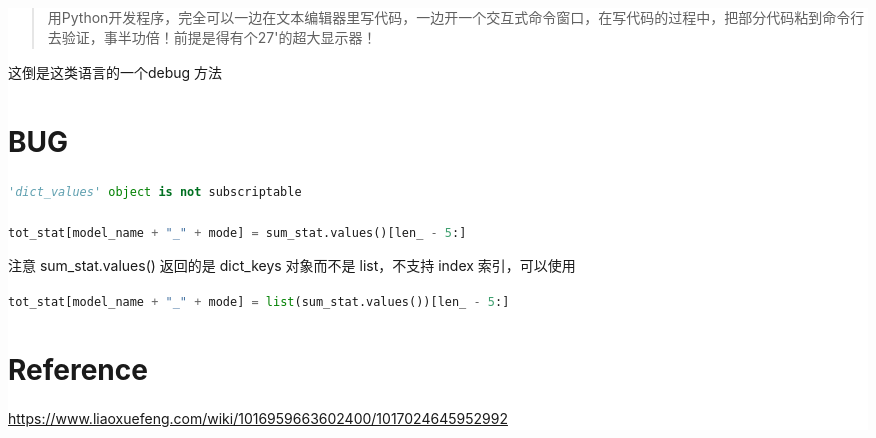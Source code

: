 > 用Python开发程序，完全可以一边在文本编辑器里写代码，一边开一个交互式命令窗口，在写代码的过程中，把部分代码粘到命令行去验证，事半功倍！前提是得有个27'的超大显示器！

这倒是这类语言的一个debug 方法


# BUG
```python
'dict_values' object is not subscriptable

tot_stat[model_name + "_" + mode] = sum_stat.values()[len_ - 5:]
```

注意 sum_stat.values() 返回的是 dict_keys 对象而不是 list，不支持 index 索引，可以使用 

```python 
tot_stat[model_name + "_" + mode] = list(sum_stat.values())[len_ - 5:]
```

# Reference 

https://www.liaoxuefeng.com/wiki/1016959663602400/1017024645952992